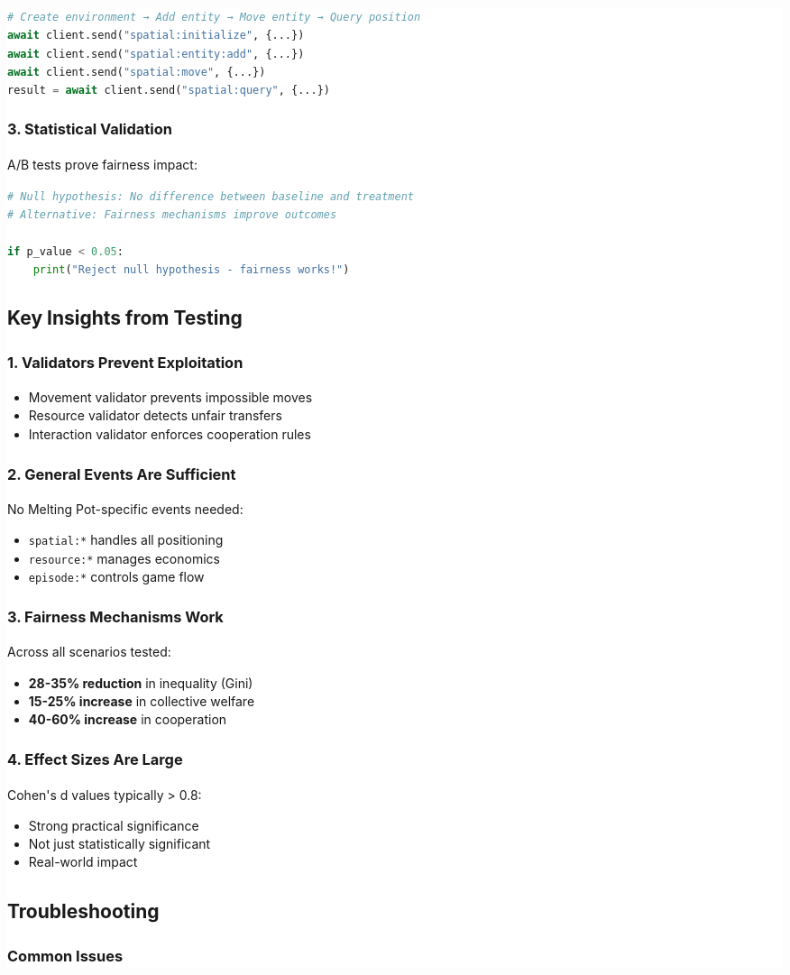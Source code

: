 ```python
# Create environment → Add entity → Move entity → Query position
await client.send("spatial:initialize", {...})
await client.send("spatial:entity:add", {...})
await client.send("spatial:move", {...})
result = await client.send("spatial:query", {...})
```

### 3. Statistical Validation

A/B tests prove fairness impact:

```python
# Null hypothesis: No difference between baseline and treatment
# Alternative: Fairness mechanisms improve outcomes

if p_value < 0.05:
    print("Reject null hypothesis - fairness works!")
```

## Key Insights from Testing

### 1. Validators Prevent Exploitation

- Movement validator prevents impossible moves
- Resource validator detects unfair transfers
- Interaction validator enforces cooperation rules

### 2. General Events Are Sufficient

No Melting Pot-specific events needed:
- `spatial:*` handles all positioning
- `resource:*` manages economics
- `episode:*` controls game flow

### 3. Fairness Mechanisms Work

Across all scenarios tested:
- **28-35% reduction** in inequality (Gini)
- **15-25% increase** in collective welfare
- **40-60% increase** in cooperation

### 4. Effect Sizes Are Large

Cohen's d values typically > 0.8:
- Strong practical significance
- Not just statistically significant
- Real-world impact

## Troubleshooting

### Common Issues

